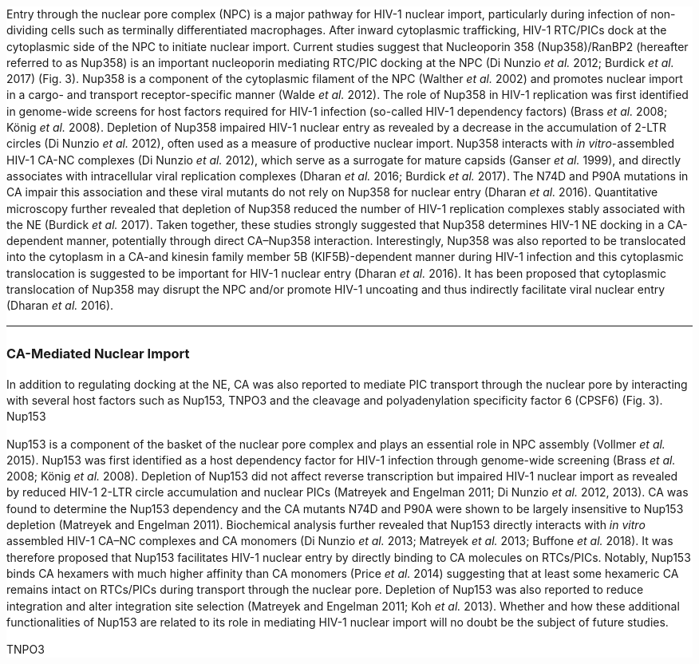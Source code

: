 Entry through the nuclear pore complex (NPC) is a major pathway for HIV-1 nuclear import, particularly during infection of non-dividing cells such as terminally differentiated macrophages. After inward cytoplasmic trafficking, HIV-1 RTC/PICs dock at the cytoplasmic side of the NPC to initiate nuclear import. Current studies suggest that Nucleoporin 358 (Nup358)/RanBP2 (hereafter referred to as Nup358) is an important nucleoporin mediating RTC/PIC docking at the NPC (Di Nunzio *et al.* 2012; Burdick *et al.* 2017) (Fig. 3). Nup358 is a component of the cytoplasmic filament of the NPC (Walther *et al.* 2002) and promotes nuclear import in a cargo- and transport receptor-specific manner (Walde *et al.* 2012). The role of Nup358 in HIV-1 replication was first identified in genome-wide screens for host factors required for HIV-1 infection (so-called HIV-1 dependency factors) (Brass *et al.* 2008; König *et al.* 2008). Depletion of Nup358 impaired HIV-1 nuclear entry as revealed by a decrease in the accumulation of 2-LTR circles (Di Nunzio *et al.* 2012), often used as a measure of productive nuclear import. Nup358 interacts with *in vitro*-assembled HIV-1 CA-NC complexes (Di Nunzio *et al.* 2012), which serve as a surrogate for mature capsids (Ganser *et al.* 1999), and directly associates with intracellular viral replication complexes (Dharan *et al.* 2016; Burdick *et al.* 2017). The N74D and P90A mutations in CA impair this association and these viral mutants do not rely on Nup358 for nuclear entry (Dharan *et al.* 2016). Quantitative microscopy further revealed that depletion of Nup358 reduced the number of HIV-1 replication complexes stably associated with the NE (Burdick *et al.* 2017). Taken together, these studies strongly suggested that Nup358 determines HIV-1 NE docking in a CA-dependent manner, potentially through direct CA–Nup358 interaction. Interestingly, Nup358 was also reported to be translocated into the cytoplasm in a CA-and kinesin family member 5B (KIF5B)-dependent manner during HIV-1 infection and this cytoplasmic translocation is suggested to be important for HIV-1 nuclear entry (Dharan *et al.* 2016). It has been proposed that cytoplasmic translocation of Nup358 may disrupt the NPC and/or promote HIV-1 uncoating and thus indirectly facilitate viral nuclear entry (Dharan *et al.* 2016).

---

### CA-Mediated Nuclear Import

In addition to regulating docking at the NE, CA was also reported to mediate PIC transport through the nuclear pore by interacting with several host factors such as Nup153, TNPO3 and the cleavage and polyadenylation specificity factor 6 (CPSF6) (Fig. 3).
Nup153

Nup153 is a component of the basket of the nuclear pore complex and plays an essential role in NPC assembly (Vollmer *et al.* 2015). Nup153 was first identified as a host dependency factor for HIV-1 infection through genome-wide screening (Brass *et al.* 2008; König *et al.* 2008). Depletion of Nup153 did not affect reverse transcription but impaired HIV-1 nuclear import as revealed by reduced HIV-1 2-LTR circle accumulation and nuclear PICs (Matreyek and Engelman 2011; Di Nunzio *et al.* 2012, 2013). CA was found to determine the Nup153 dependency and the CA mutants N74D and P90A were shown to be largely insensitive to Nup153 depletion (Matreyek and Engelman 2011). Biochemical analysis further revealed that Nup153 directly interacts with *in vitro* assembled HIV-1 CA–NC complexes and CA monomers (Di Nunzio *et al.* 2013; Matreyek *et al.* 2013; Buffone *et al.* 2018). It was therefore proposed that Nup153 facilitates HIV-1 nuclear entry by directly binding to CA molecules on RTCs/PICs. Notably, Nup153 binds CA hexamers with much higher affinity than CA monomers (Price *et al.* 2014) suggesting that at least some hexameric CA remains intact on RTCs/PICs during transport through the nuclear pore. Depletion of Nup153 was also reported to reduce integration and alter integration site selection (Matreyek and Engelman 2011; Koh *et al.* 2013). Whether and how these additional functionalities of Nup153 are related to its role in mediating HIV-1 nuclear import will no doubt be the subject of future studies.

TNPO3
